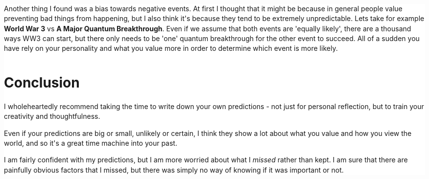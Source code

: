 Another thing I found was a bias towards negative events. At first I thought that it might be because in general people value preventing bad things from happening, but I also think it's because they tend to be extremely unpredictable. Lets take for example **World War 3** vs **A Major Quantum Breakthrough**. Even if we assume that both events are 'equally likely', there are a thousand ways WW3 can start, but there only needs to be 'one' quantum breakthrough for the other event to succeed. All of a sudden you have rely on your personality and what you value more in order to determine which event is more likely.

# Conclusion

I wholeheartedly recommend taking the time to write down your own predictions - not just for personal reflection, but to train your creativity and thoughtfulness.

Even if your predictions are big or small, unlikely or certain, I think they show a lot about what you value and how you view the world, and so it's a great time machine into your past.

I am fairly confident with my predictions, but I am more worried about what I *missed* rather than kept. I am sure that there are painfully obvious factors that I missed, but there was simply no way of knowing if it was important or not.
